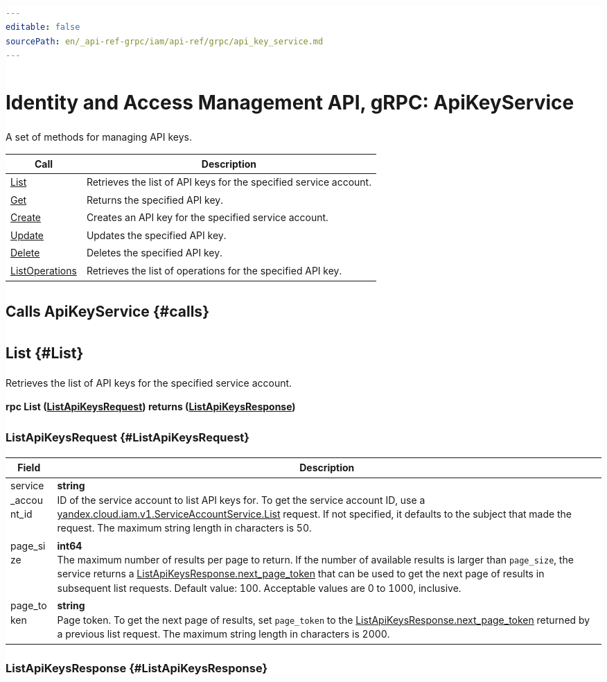 ```yaml
---
editable: false
sourcePath: en/_api-ref-grpc/iam/api-ref/grpc/api_key_service.md
---
```


# Identity and Access Management API, gRPC: ApiKeyService

A set of methods for managing API keys.

| Call | Description |
| --- | --- |
| [List](#List) | Retrieves the list of API keys for the specified service account. |
| [Get](#Get) | Returns the specified API key. |
| [Create](#Create) | Creates an API key for the specified service account. |
| [Update](#Update) | Updates the specified API key. |
| [Delete](#Delete) | Deletes the specified API key. |
| [ListOperations](#ListOperations) | Retrieves the list of operations for the specified API key. |

## Calls ApiKeyService {#calls}

## List {#List}

Retrieves the list of API keys for the specified service account.

**rpc List ([ListApiKeysRequest](#ListApiKeysRequest)) returns ([ListApiKeysResponse](#ListApiKeysResponse))**

### ListApiKeysRequest {#ListApiKeysRequest}

Field | Description
--- | ---
service_account_id | **string**<br>ID of the service account to list API keys for. To get the service account ID, use a [yandex.cloud.iam.v1.ServiceAccountService.List](/docs/iam/api-ref/grpc/service_account_service#List) request. If not specified, it defaults to the subject that made the request. The maximum string length in characters is 50.
page_size | **int64**<br>The maximum number of results per page to return. If the number of available results is larger than `page_size`, the service returns a [ListApiKeysResponse.next_page_token](#ListApiKeysResponse) that can be used to get the next page of results in subsequent list requests. Default value: 100. Acceptable values are 0 to 1000, inclusive.
page_token | **string**<br>Page token. To get the next page of results, set `page_token` to the [ListApiKeysResponse.next_page_token](#ListApiKeysResponse) returned by a previous list request. The maximum string length in characters is 2000.


### ListApiKeysResponse {#ListApiKeysResponse}
